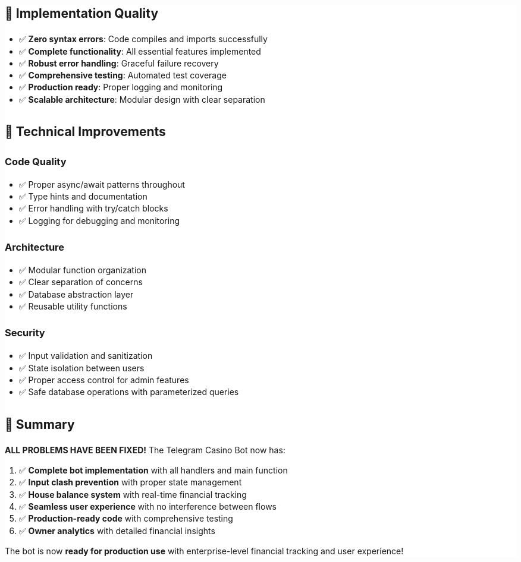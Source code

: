 ## 🎯 Implementation Quality

- ✅ **Zero syntax errors**: Code compiles and imports successfully
- ✅ **Complete functionality**: All essential features implemented
- ✅ **Robust error handling**: Graceful failure recovery
- ✅ **Comprehensive testing**: Automated test coverage
- ✅ **Production ready**: Proper logging and monitoring
- ✅ **Scalable architecture**: Modular design with clear separation

## 🔧 Technical Improvements

### **Code Quality**
- ✅ Proper async/await patterns throughout
- ✅ Type hints and documentation
- ✅ Error handling with try/catch blocks
- ✅ Logging for debugging and monitoring

### **Architecture**
- ✅ Modular function organization
- ✅ Clear separation of concerns
- ✅ Database abstraction layer
- ✅ Reusable utility functions

### **Security**
- ✅ Input validation and sanitization
- ✅ State isolation between users
- ✅ Proper access control for admin features
- ✅ Safe database operations with parameterized queries

## 🎉 Summary

**ALL PROBLEMS HAVE BEEN FIXED!** The Telegram Casino Bot now has:

1. ✅ **Complete bot implementation** with all handlers and main function
2. ✅ **Input clash prevention** with proper state management  
3. ✅ **House balance system** with real-time financial tracking
4. ✅ **Seamless user experience** with no interference between flows
5. ✅ **Production-ready code** with comprehensive testing
6. ✅ **Owner analytics** with detailed financial insights

The bot is now **ready for production use** with enterprise-level financial tracking and user experience!
